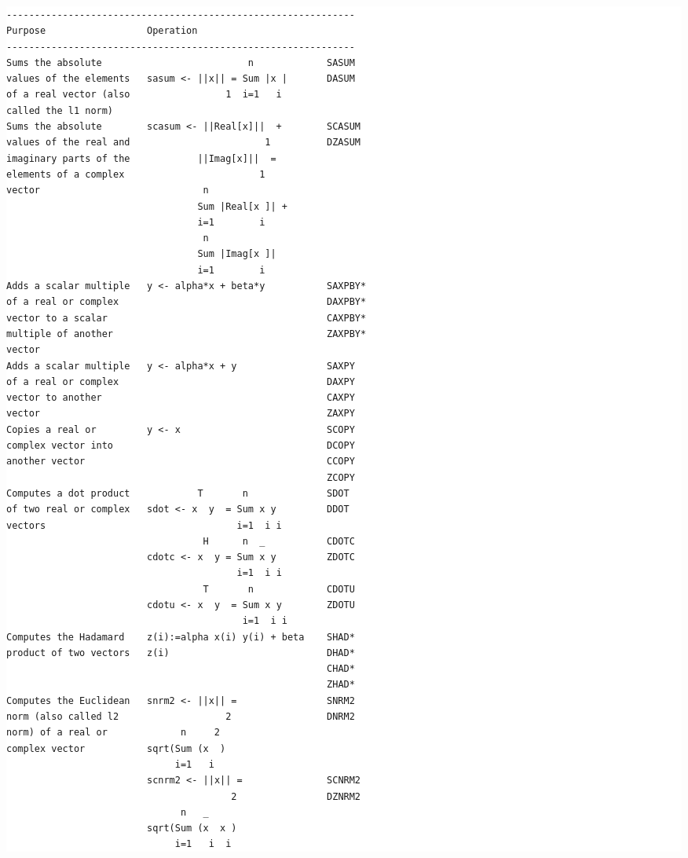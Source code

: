     --------------------------------------------------------------
    Purpose                  Operation
    --------------------------------------------------------------
    Sums the absolute                          n             SASUM
    values of the elements   sasum <- ||x|| = Sum |x |       DASUM
    of a real vector (also                 1  i=1   i
    called the l1 norm)
    Sums the absolute        scasum <- ||Real[x]||  +        SCASUM
    values of the real and                        1          DZASUM
    imaginary parts of the            ||Imag[x]||  =
    elements of a complex                        1
    vector                             n
                                      Sum |Real[x ]| +
                                      i=1        i
                                       n
                                      Sum |Imag[x ]|
                                      i=1        i
    Adds a scalar multiple   y <- alpha*x + beta*y           SAXPBY*
    of a real or complex                                     DAXPBY*
    vector to a scalar                                       CAXPBY*
    multiple of another                                      ZAXPBY*
    vector
    Adds a scalar multiple   y <- alpha*x + y                SAXPY
    of a real or complex                                     DAXPY
    vector to another                                        CAXPY
    vector                                                   ZAXPY
    Copies a real or         y <- x                          SCOPY
    complex vector into                                      DCOPY
    another vector                                           CCOPY
                                                             ZCOPY
    Computes a dot product            T       n              SDOT
    of two real or complex   sdot <- x  y  = Sum x y         DDOT
    vectors                                  i=1  i i
                                       H      n  _           CDOTC
                             cdotc <- x  y = Sum x y         ZDOTC
                                             i=1  i i
                                       T       n             CDOTU
                             cdotu <- x  y  = Sum x y        ZDOTU
                                              i=1  i i
    Computes the Hadamard    z(i):=alpha x(i) y(i) + beta    SHAD*
    product of two vectors   z(i)                            DHAD*
                                                             CHAD*
                                                             ZHAD*
    Computes the Euclidean   snrm2 <- ||x|| =                SNRM2
    norm (also called l2                   2                 DNRM2
    norm) of a real or             n     2
    complex vector           sqrt(Sum (x  )
                                  i=1   i
                             scnrm2 <- ||x|| =               SCNRM2
                                            2                DZNRM2
                                   n   _
                             sqrt(Sum (x  x )
                                  i=1   i  i

